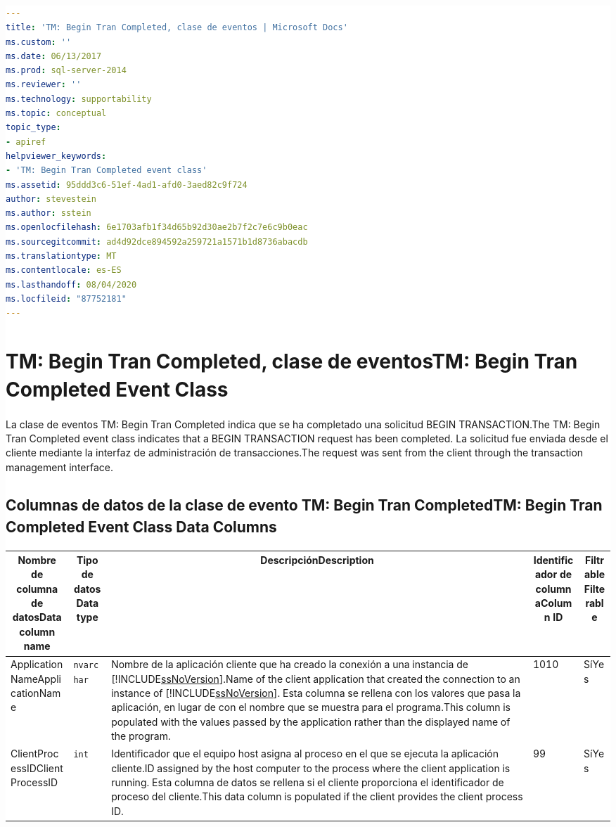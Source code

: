 ```yaml
---
title: 'TM: Begin Tran Completed, clase de eventos | Microsoft Docs'
ms.custom: ''
ms.date: 06/13/2017
ms.prod: sql-server-2014
ms.reviewer: ''
ms.technology: supportability
ms.topic: conceptual
topic_type:
- apiref
helpviewer_keywords:
- 'TM: Begin Tran Completed event class'
ms.assetid: 95ddd3c6-51ef-4ad1-afd0-3aed82c9f724
author: stevestein
ms.author: sstein
ms.openlocfilehash: 6e1703afb1f34d65b92d30ae2b7f2c7e6c9b0eac
ms.sourcegitcommit: ad4d92dce894592a259721a1571b1d8736abacdb
ms.translationtype: MT
ms.contentlocale: es-ES
ms.lasthandoff: 08/04/2020
ms.locfileid: "87752181"
---
```

# <a name="tm-begin-tran-completed-event-class"></a><span data-ttu-id="d291c-102">TM: Begin Tran Completed, clase de eventos</span><span class="sxs-lookup"><span data-stu-id="d291c-102">TM: Begin Tran Completed Event Class</span></span>
  <span data-ttu-id="d291c-103">La clase de eventos TM: Begin Tran Completed indica que se ha completado una solicitud BEGIN TRANSACTION.</span><span class="sxs-lookup"><span data-stu-id="d291c-103">The TM: Begin Tran Completed event class indicates that a BEGIN TRANSACTION request has been completed.</span></span> <span data-ttu-id="d291c-104">La solicitud fue enviada desde el cliente mediante la interfaz de administración de transacciones.</span><span class="sxs-lookup"><span data-stu-id="d291c-104">The request was sent from the client through the transaction management interface.</span></span>  
  
## <a name="tm-begin-tran-completed-event-class-data-columns"></a><span data-ttu-id="d291c-105">Columnas de datos de la clase de evento TM: Begin Tran Completed</span><span class="sxs-lookup"><span data-stu-id="d291c-105">TM: Begin Tran Completed Event Class Data Columns</span></span>  
  
|<span data-ttu-id="d291c-106">Nombre de columna de datos</span><span class="sxs-lookup"><span data-stu-id="d291c-106">Data column name</span></span>|<span data-ttu-id="d291c-107">Tipo de datos</span><span class="sxs-lookup"><span data-stu-id="d291c-107">Data type</span></span>|<span data-ttu-id="d291c-108">Descripción</span><span class="sxs-lookup"><span data-stu-id="d291c-108">Description</span></span>|<span data-ttu-id="d291c-109">Identificador de columna</span><span class="sxs-lookup"><span data-stu-id="d291c-109">Column ID</span></span>|<span data-ttu-id="d291c-110">Filtrable</span><span class="sxs-lookup"><span data-stu-id="d291c-110">Filterable</span></span>|  
|----------------------|---------------|-----------------|---------------|----------------|  
|<span data-ttu-id="d291c-111">ApplicationName</span><span class="sxs-lookup"><span data-stu-id="d291c-111">ApplicationName</span></span>|`nvarchar`|<span data-ttu-id="d291c-112">Nombre de la aplicación cliente que ha creado la conexión a una instancia de [!INCLUDE[ssNoVersion](../../includes/ssnoversion-md.md)].</span><span class="sxs-lookup"><span data-stu-id="d291c-112">Name of the client application that created the connection to an instance of [!INCLUDE[ssNoVersion](../../includes/ssnoversion-md.md)].</span></span> <span data-ttu-id="d291c-113">Esta columna se rellena con los valores que pasa la aplicación, en lugar de con el nombre que se muestra para el programa.</span><span class="sxs-lookup"><span data-stu-id="d291c-113">This column is populated with the values passed by the application rather than the displayed name of the program.</span></span>|<span data-ttu-id="d291c-114">10</span><span class="sxs-lookup"><span data-stu-id="d291c-114">10</span></span>|<span data-ttu-id="d291c-115">Sí</span><span class="sxs-lookup"><span data-stu-id="d291c-115">Yes</span></span>|  
|<span data-ttu-id="d291c-116">ClientProcessID</span><span class="sxs-lookup"><span data-stu-id="d291c-116">ClientProcessID</span></span>|`int`|<span data-ttu-id="d291c-117">Identificador que el equipo host asigna al proceso en el que se ejecuta la aplicación cliente.</span><span class="sxs-lookup"><span data-stu-id="d291c-117">ID assigned by the host computer to the process where the client application is running.</span></span> <span data-ttu-id="d291c-118">Esta columna de datos se rellena si el cliente proporciona el identificador de proceso del cliente.</span><span class="sxs-lookup"><span data-stu-id="d291c-118">This data column is populated if the client provides the client process ID.</span></span>|<span data-ttu-id="d291c-119">9</span><span class="sxs-lookup"><span data-stu-id="d291c-119">9</span></span>|<span data-ttu-id="d291c-120">Sí</span><span class="sxs-lookup"><span data-stu-id="d291c-120">Yes</span></span>|  